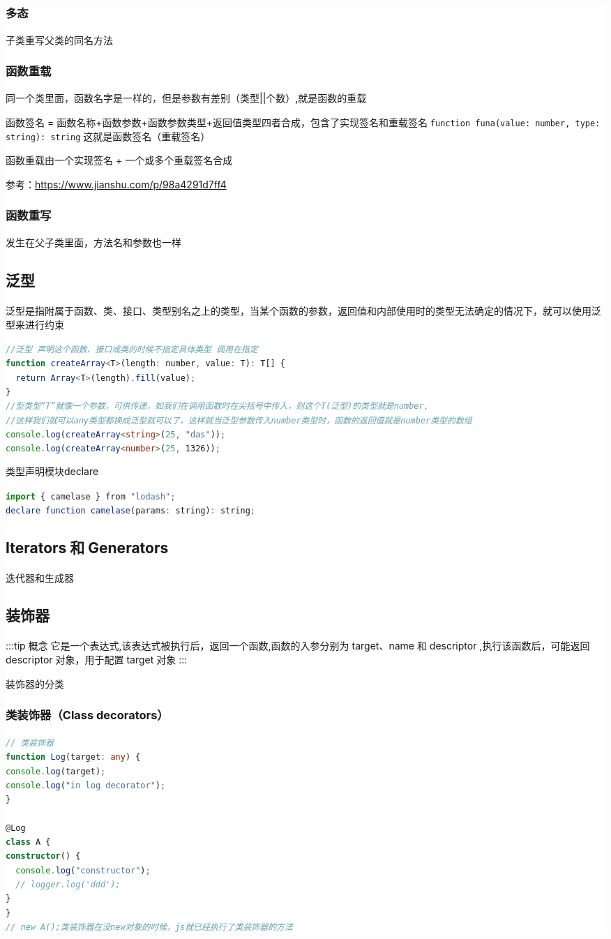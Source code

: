 ### 多态 
子类重写父类的同名方法
### 函数重载 
同一个类里面，函数名字是一样的，但是参数有差别（类型||个数）,就是函数的重载

函数签名 = 函数名称+函数参数+函数参数类型+返回值类型四者合成，包含了实现签名和重载签名
`function funa(value: number, type: string): string` 这就是函数签名（重载签名）


函数重载由一个实现签名 + 一个或多个重载签名合成

参考：https://www.jianshu.com/p/98a4291d7ff4

### 函数重写
发生在父子类里面，方法名和参数也一样
## 泛型

泛型是指附属于函数、类、接口、类型别名之上的类型，当某个函数的参数，返回值和内部使用时的类型无法确定的情况下，就可以使用泛型来进行约束
```ts
//泛型 声明这个函数、接口或类的时候不指定具体类型 调用在指定
function createArray<T>(length: number, value: T): T[] {
  return Array<T>(length).fill(value);
}
//型类型“T”就像一个参数，可供传递，如我们在调用函数时在尖括号中传入，则这个T(泛型)的类型就是number,
//这样我们就可以any类型都换成泛型就可以了，这样就当泛型参数传入number类型时，函数的返回值就是number类型的数组
console.log(createArray<string>(25, "das"));
console.log(createArray<number>(25, 1326));
```
类型声明模块declare
```ts
import { camelase } from "lodash";
declare function camelase(params: string): string;
```

## Iterators 和 Generators
迭代器和生成器

## 装饰器

:::tip 概念
它是一个表达式,该表达式被执行后，返回一个函数,函数的入参分别为 target、name 和 descriptor
,执行该函数后，可能返回 descriptor 对象，用于配置 target 对象
::: 

装饰器的分类
### 类装饰器（Class decorators）
```ts
// 类装饰器
function Log(target: any) {
console.log(target);
console.log("in log decorator");
}

@Log
class A {
constructor() {
  console.log("constructor");
  // logger.log('ddd');
}
}
// new A();类装饰器在没new对象的时候，js就已经执行了类装饰器的方法
```